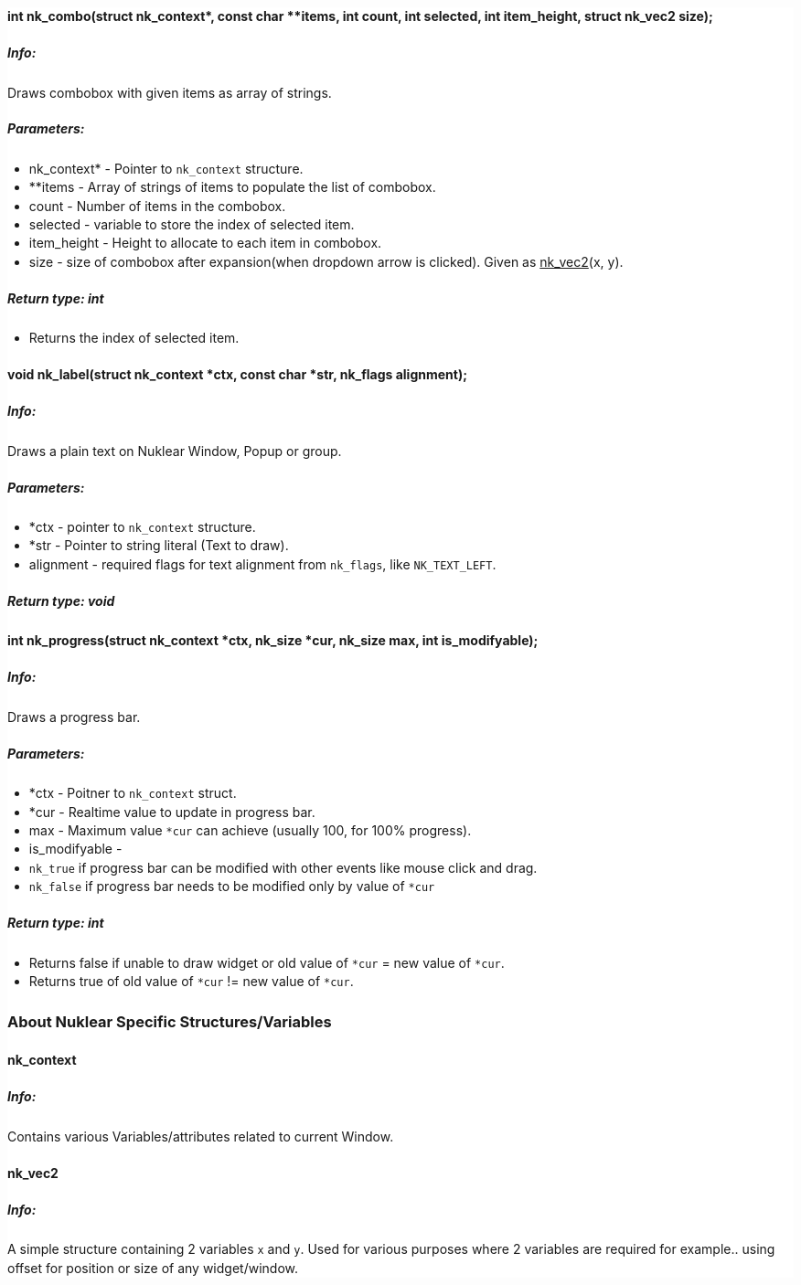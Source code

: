 #### int <a id="nk-combo">nk_combo</a>(struct nk_context&ast;, const char &ast;&ast;items, int count, int selected, int item_height, struct nk_vec2 size);
##### Info:
Draws combobox with given items as array of strings.
##### Parameters:
 * nk_context&ast; - Pointer to `nk_context` structure.
 * &ast;&ast;items - Array of strings of items to populate the list of combobox.
 * count - Number of items in the combobox.
 * selected - variable to store the index of selected item.
 * item_height - Height to allocate to each item in combobox.
 * size - size of combobox after expansion(when dropdown arrow is clicked). Given as [nk_vec2](#nk-vec2)(x, y).
##### Return type: int
 * Returns the index of selected item.

#### void <a id="nk-label">nk_label</a>(struct nk_context &ast;ctx, const char &ast;str, nk_flags alignment);
##### Info: 
Draws a plain text on Nuklear Window, Popup or group.
##### Parameters:
 * &ast;ctx - pointer to `nk_context` structure.
 * &ast;str - Pointer to string literal (Text to draw).
 * alignment - required flags for text alignment from `nk_flags`, like `NK_TEXT_LEFT`.
##### Return type: void

#### int <a id="nk-progress">nk_progress</a>(struct nk_context &ast;ctx, nk_size &ast;cur, nk_size max, int is_modifyable);
##### Info:
Draws a progress bar.
##### Parameters:
 * &ast;ctx - Poitner to `nk_context` struct.
 * &ast;cur - Realtime value to update in progress bar.
 * max - Maximum value `*cur` can achieve (usually 100, for 100% progress).
 * is_modifyable - 
  * `nk_true`  if progress bar can be modified with other events like mouse click and drag.
  * `nk_false` if progress bar needs to be modified only by value of `*cur`
##### Return type: int
* Returns false if unable to draw widget or old value of `*cur` = new value of `*cur`.
* Returns true of old value of `*cur` != new value of `*cur`.
 



### About Nuklear Specific Structures/Variables
#### <a id="nk-context">nk_context</a>
##### Info:
Contains various Variables/attributes related to current Window.

#### <a id="nk-vec2">nk_vec2</a>
##### Info:
A simple structure containing 2 variables `x` and `y`. Used for various purposes where 2 variables are required for example.. using offset for position or size of any widget/window.


